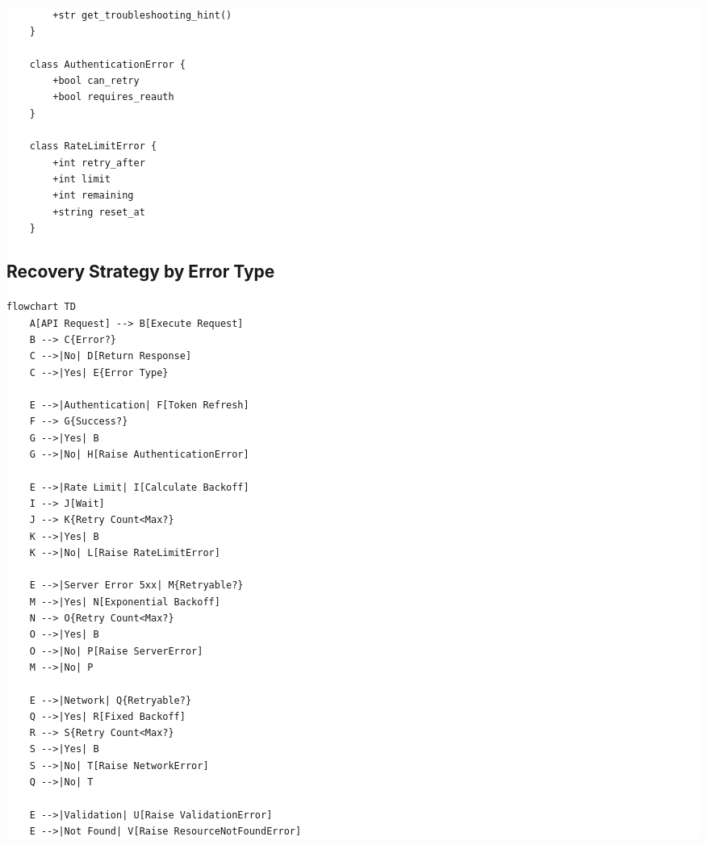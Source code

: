 ```mermaid
        +str get_troubleshooting_hint()
    }
    
    class AuthenticationError {
        +bool can_retry
        +bool requires_reauth
    }
    
    class RateLimitError {
        +int retry_after
        +int limit
        +int remaining
        +string reset_at
    }
```

## Recovery Strategy by Error Type

```mermaid
flowchart TD
    A[API Request] --> B[Execute Request]
    B --> C{Error?}
    C -->|No| D[Return Response]
    C -->|Yes| E{Error Type}
    
    E -->|Authentication| F[Token Refresh]
    F --> G{Success?}
    G -->|Yes| B
    G -->|No| H[Raise AuthenticationError]
    
    E -->|Rate Limit| I[Calculate Backoff]
    I --> J[Wait]
    J --> K{Retry Count<Max?}
    K -->|Yes| B
    K -->|No| L[Raise RateLimitError]
    
    E -->|Server Error 5xx| M{Retryable?}
    M -->|Yes| N[Exponential Backoff]
    N --> O{Retry Count<Max?}
    O -->|Yes| B
    O -->|No| P[Raise ServerError]
    M -->|No| P
    
    E -->|Network| Q{Retryable?}
    Q -->|Yes| R[Fixed Backoff]
    R --> S{Retry Count<Max?}
    S -->|Yes| B
    S -->|No| T[Raise NetworkError]
    Q -->|No| T
    
    E -->|Validation| U[Raise ValidationError]
    E -->|Not Found| V[Raise ResourceNotFoundError]
```
